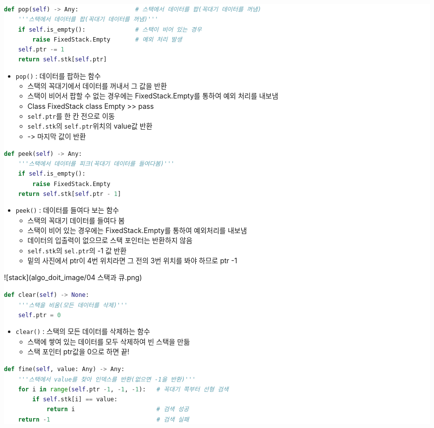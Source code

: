 

```python
def pop(self) -> Any:                # 스택에서 데이터를 팝(꼭대기 데이터를 꺼냄)
    '''스택에서 데이터를 팝(꼭대기 데이터를 꺼냄)'''
    if self.is_empty():              # 스택이 비어 있는 경우
        raise FixedStack.Empty       # 예외 처리 발생
    self.ptr -= 1
    return self.stk[self.ptr]
```

* `pop()` : 데이터를 팝하는 함수
  * 스택의 꼭대기에서 데이터를 꺼내서 그 값을 반환
  * 스택이 비어서 팝할 수 없는 경우에는 FixedStack.Empty를 통하여 예외 처리를 내보냄
  * Class FixedStack class Empty >> pass
  * `self.ptr`를 한 칸 전으로 이동
  * `self.stk`의 `self.ptr`위치의 value값 반환
  * -> 마지막 값이 반환



```python
def peek(self) -> Any:
    '''스택에서 데이터를 피크(꼭대기 데이터를 들여다봄)'''
    if self.is_empty():
        raise FixedStack.Empty
    return self.stk[self.ptr - 1]
```

* `peek()` : 데이터를 들여다 보는 함수
  * 스택의 꼭대기 데이터를 들여다 봄
  * 스택이 비어 있는 경우에는 FixedStack.Empty를 통하여 예외처리를 내보냄
  * 데이터의 입출력이 없으므로 스택 포인터는 반환하지 않음
  * `self.stk`의 `sel.ptr`의 -1 값 반환
  * 밑의 사진에서 ptr이 4번 위치라면 그 전의 3번 위치를 봐야 하므로 ptr -1

![stack](algo_doit_image/04 스택과 큐.png)



```python
def clear(self) -> None:
    '''스택을 비움(모든 데이터를 삭제)'''
    self.ptr = 0
```

* `clear()` : 스택의 모든 데이터를 삭제하는 함수
  * 스택에 쌓여 있는 데이터를 모두 삭제하여 빈 스택을 만듦
  * 스택 포인터 ptr값을 0으로 하면 끝!



```python
def fine(self, value: Any) -> Any:
    '''스택에서 value를 찾아 인덱스를 반환(없으면 -1을 반환)'''
    for i in range(self.ptr -1, -1, -1):   # 꼭대기 쪽부터 선형 검색
        if self.stk[i] == value:
            return i                       # 검색 성공
    return -1                              # 검색 실패
```
